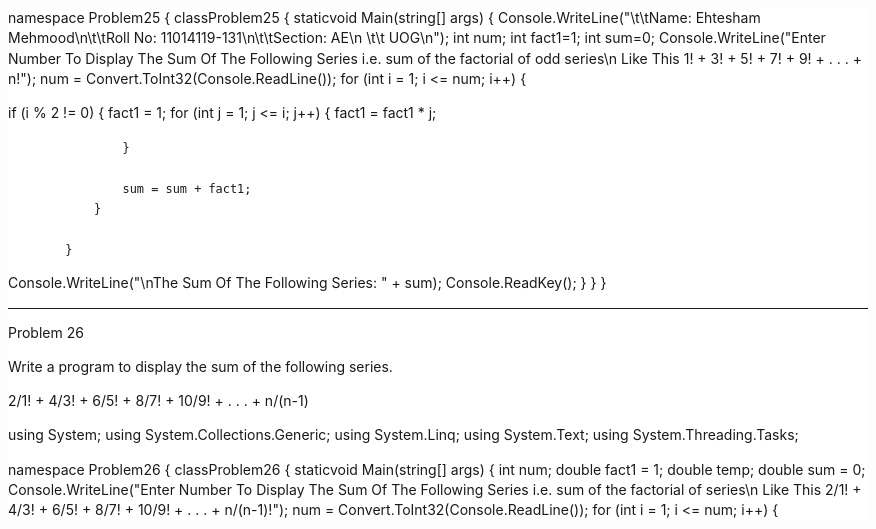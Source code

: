 namespace Problem25
{
classProblem25
    {
staticvoid Main(string[] args)
        {
Console.WriteLine("\t\tName: Ehtesham Mehmood\n\t\tRoll No: 11014119-131\n\t\tSection: AE\n \t\t        UOG\n");
int num; 
int fact1=1;
int sum=0;
Console.WriteLine("Enter Number To Display The Sum Of The Following Series i.e. sum of the factorial of odd series\n Like This 1! + 3! + 5! + 7! + 9! + . . . + n!");
            num = Convert.ToInt32(Console.ReadLine());
for (int i = 1; i <= num; i++)
            {
 
if (i % 2 != 0)
                {
                    fact1 = 1;
for (int j = 1; j <= i; j++)
                    {
                        fact1 = fact1 * j;
 
                    }
 
                    sum = sum + fact1;
                }
 
            }
Console.WriteLine("\nThe Sum Of The Following Series: " + sum);
Console.ReadKey();
        }
    }
}

--------------------------------------------------------------------------------
Problem 26

Write a program to display the sum of the following series. 

2/1! + 4/3! + 6/5! + 8/7! + 10/9! + . . . + n/(n-1)

using System;
using System.Collections.Generic;
using System.Linq;
using System.Text;
using System.Threading.Tasks;
 
namespace Problem26
{
classProblem26
    {
staticvoid Main(string[] args)
        {
int num;
double fact1 = 1;
double temp;
double sum = 0;
Console.WriteLine("Enter Number To Display The Sum Of The Following Series i.e. sum of the factorial of series\n Like This 2/1! + 4/3! + 6/5! + 8/7! + 10/9! + . . . +
n/(n-1)!");
            num = Convert.ToInt32(Console.ReadLine());
for (int i = 1; i <= num; i++)
            {
 